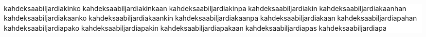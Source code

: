 kahdeksaabiljardiakinko
kahdeksaabiljardiakinkaan
kahdeksaabiljardiakinpa
kahdeksaabiljardiakin
kahdeksaabiljardiakaanhan
kahdeksaabiljardiakaanko
kahdeksaabiljardiakaankin
kahdeksaabiljardiakaanpa
kahdeksaabiljardiakaan
kahdeksaabiljardiapahan
kahdeksaabiljardiapako
kahdeksaabiljardiapakin
kahdeksaabiljardiapakaan
kahdeksaabiljardiapas
kahdeksaabiljardiapa

